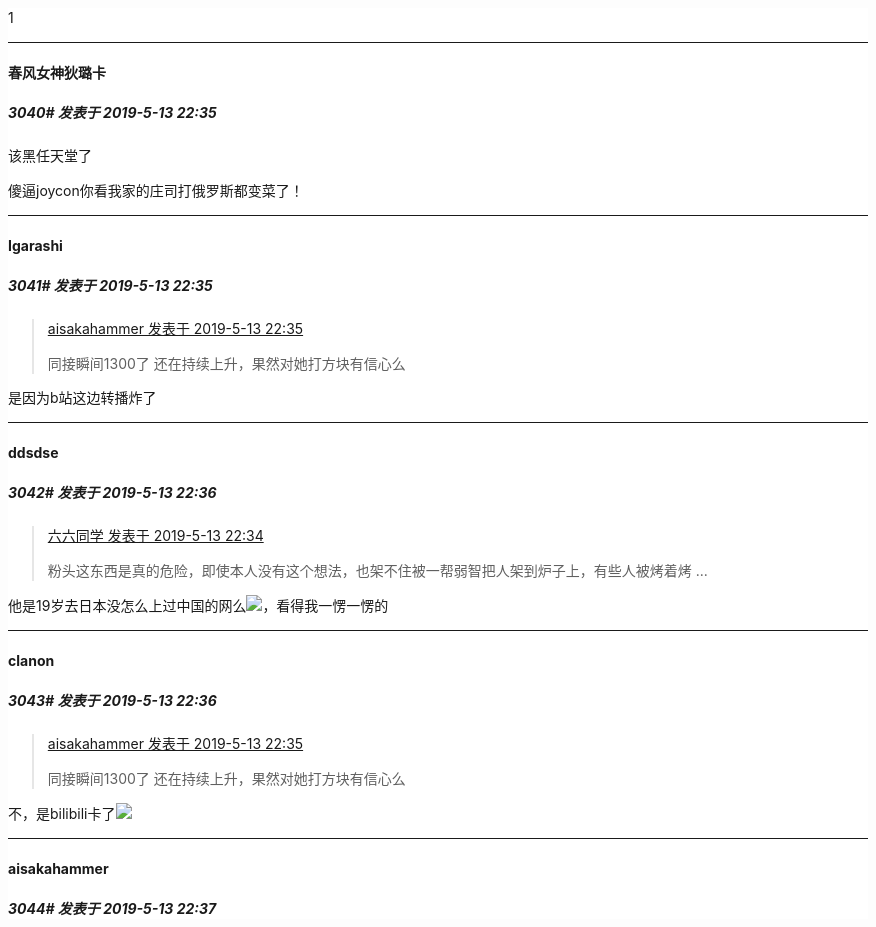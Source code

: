 1


*****

####  春风女神狄璐卡  
##### 3040#       发表于 2019-5-13 22:35


该黑任天堂了


傻逼joycon你看我家的庄司打俄罗斯都变菜了！


*****

####  Igarashi  
##### 3041#       发表于 2019-5-13 22:35


<blockquote><a href="httphttps://bbs.saraba1st.com/2b/forum.php?mod=redirect&amp;goto=findpost&amp;pid=43681198&amp;ptid=1829754" target="_blank">aisakahammer 发表于 2019-5-13 22:35</a>

同接瞬间1300了 还在持续上升，果然对她打方块有信心么</blockquote>
是因为b站这边转播炸了


*****

####  ddsdse  
##### 3042#       发表于 2019-5-13 22:36


<blockquote><a href="httphttps://bbs.saraba1st.com/2b/forum.php?mod=redirect&amp;goto=findpost&amp;pid=43681189&amp;ptid=1829754" target="_blank">六六同学 发表于 2019-5-13 22:34</a>

粉头这东西是真的危险，即使本人没有这个想法，也架不住被一帮弱智把人架到炉子上，有些人被烤着烤 ...</blockquote>
他是19岁去日本没怎么上过中国的网么<img src="https://static.saraba1st.com/image/smiley/face2017/067.png" referrerpolicy="no-referrer">，看得我一愣一愣的


*****

####  clanon  
##### 3043#       发表于 2019-5-13 22:36


<blockquote><a href="httphttps://bbs.saraba1st.com/2b/forum.php?mod=redirect&amp;goto=findpost&amp;pid=43681198&amp;ptid=1829754" target="_blank">aisakahammer 发表于 2019-5-13 22:35</a>

同接瞬间1300了 还在持续上升，果然对她打方块有信心么</blockquote>
不，是bilibili卡了<img src="https://static.saraba1st.com/image/smiley/face2017/067.png" referrerpolicy="no-referrer">


*****

####  aisakahammer  
##### 3044#       发表于 2019-5-13 22:37

